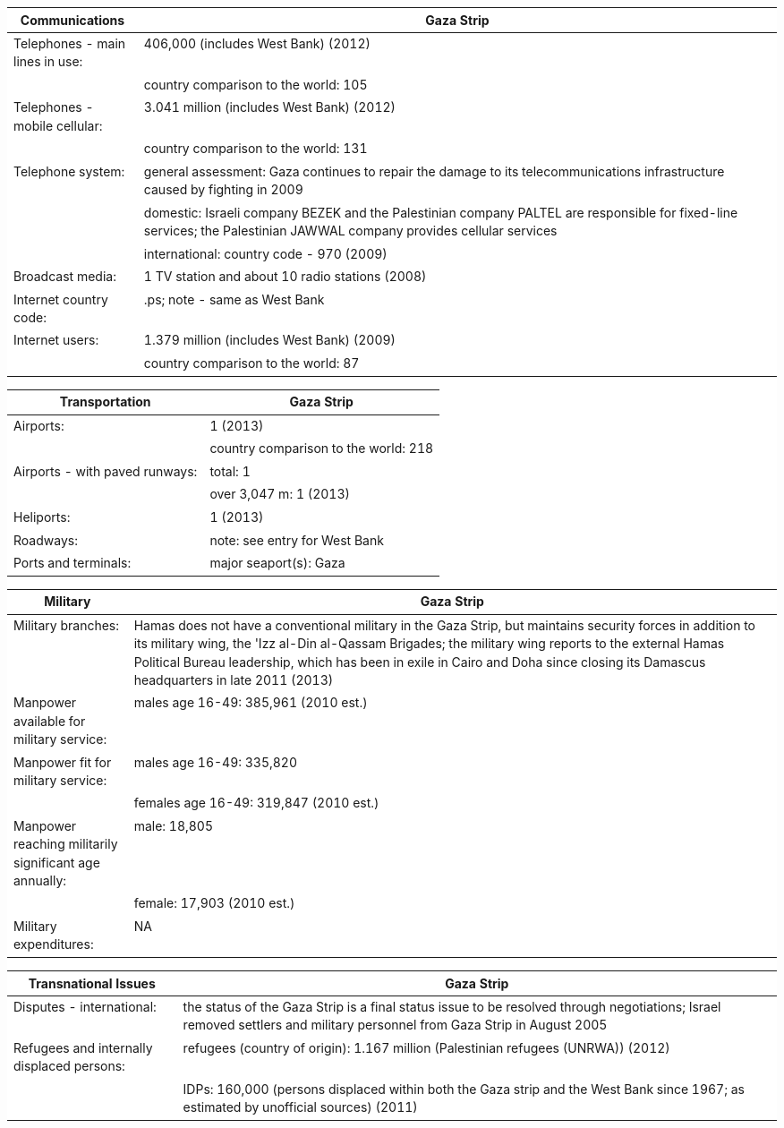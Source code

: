| Communications | Gaza Strip |
| --- | --- |
| Telephones - main lines in use: | 406,000 (includes West Bank) (2012) |
| | country comparison to the world:  105 |
| Telephones - mobile cellular: | 3.041 million (includes West Bank) (2012) |
| | country comparison to the world:   131 |
| Telephone system: | general assessment: Gaza continues to repair the damage to its telecommunications infrastructure caused by fighting in 2009 |
| | domestic: Israeli company BEZEK and the Palestinian company PALTEL are responsible for fixed-line services; the Palestinian JAWWAL company provides cellular services |
| | international: country code - 970 (2009) |
| Broadcast media: | 1 TV station and about 10 radio stations (2008) |
| Internet country code: | .ps; note - same as West Bank |
| Internet users: | 1.379 million (includes West Bank) (2009) |
| | country comparison to the world:   87 |

| Transportation | Gaza Strip |
| --- | --- |
| Airports: | 1 (2013) |
| | country comparison to the world:  218 |
| Airports - with paved runways: | total: 1 |
| | over 3,047 m: 1 (2013) |
| Heliports: | 1 (2013) |
| Roadways: | note: see entry for West Bank |
| Ports and terminals: | major seaport(s): Gaza |

| Military | Gaza Strip |
| --- | --- |
| Military branches: | Hamas does not have a conventional military in the Gaza Strip, but maintains security forces in addition to its military wing, the 'Izz al-Din al-Qassam Brigades; the military wing reports to the external Hamas Political Bureau leadership, which has been in exile in Cairo and Doha since closing its Damascus headquarters in late 2011 (2013) |
| Manpower available for military service: | males age 16-49: 385,961 (2010 est.) |
| Manpower fit for military service: | males age 16-49: 335,820 |
| | females age 16-49: 319,847 (2010 est.) |
| Manpower reaching militarily significant age annually: | male: 18,805 |
| | female: 17,903 (2010 est.) |
| Military expenditures: | NA |

| Transnational Issues | Gaza Strip |
| --- | --- |
| Disputes - international: | the status of the Gaza Strip is a final status issue to be resolved through negotiations; Israel removed settlers and military personnel from Gaza Strip in August 2005 |
| Refugees and internally displaced persons: | refugees (country of origin): 1.167 million (Palestinian refugees (UNRWA)) (2012) |
| | IDPs: 160,000 (persons displaced within both the Gaza strip and the West Bank since 1967; as estimated by unofficial sources) (2011) |

